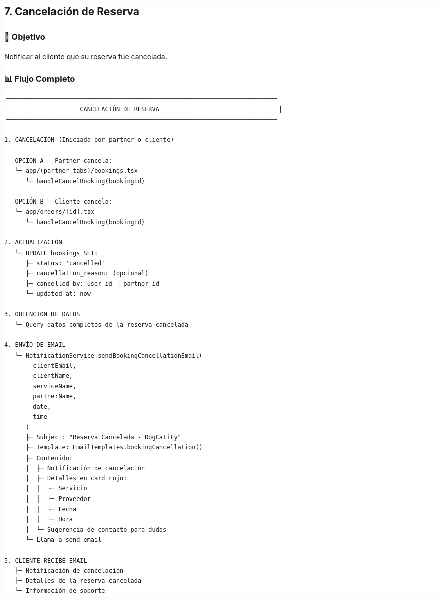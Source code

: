 
## 7. Cancelación de Reserva

### 🎯 Objetivo
Notificar al cliente que su reserva fue cancelada.

### 📊 Flujo Completo

```
┌──────────────────────────────────────────────────────────────────────────┐
│                    CANCELACIÓN DE RESERVA                                 │
└──────────────────────────────────────────────────────────────────────────┘

1. CANCELACIÓN (Iniciada por partner o cliente)

   OPCIÓN A - Partner cancela:
   └─ app/(partner-tabs)/bookings.tsx
      └─ handleCancelBooking(bookingId)

   OPCIÓN B - Cliente cancela:
   └─ app/orders/[id].tsx
      └─ handleCancelBooking(bookingId)

2. ACTUALIZACIÓN
   └─ UPDATE bookings SET:
      ├─ status: 'cancelled'
      ├─ cancellation_reason: (opcional)
      ├─ cancelled_by: user_id | partner_id
      └─ updated_at: now

3. OBTENCIÓN DE DATOS
   └─ Query datos completos de la reserva cancelada

4. ENVÍO DE EMAIL
   └─ NotificationService.sendBookingCancellationEmail(
        clientEmail,
        clientName,
        serviceName,
        partnerName,
        date,
        time
      )
      ├─ Subject: "Reserva Cancelada - DogCatiFy"
      ├─ Template: EmailTemplates.bookingCancellation()
      ├─ Contenido:
      │  ├─ Notificación de cancelación
      │  ├─ Detalles en card rojo:
      │  │  ├─ Servicio
      │  │  ├─ Proveedor
      │  │  ├─ Fecha
      │  │  └─ Hora
      │  └─ Sugerencia de contacto para dudas
      └─ Llama a send-email

5. CLIENTE RECIBE EMAIL
   ├─ Notificación de cancelación
   ├─ Detalles de la reserva cancelada
   └─ Información de soporte
```
